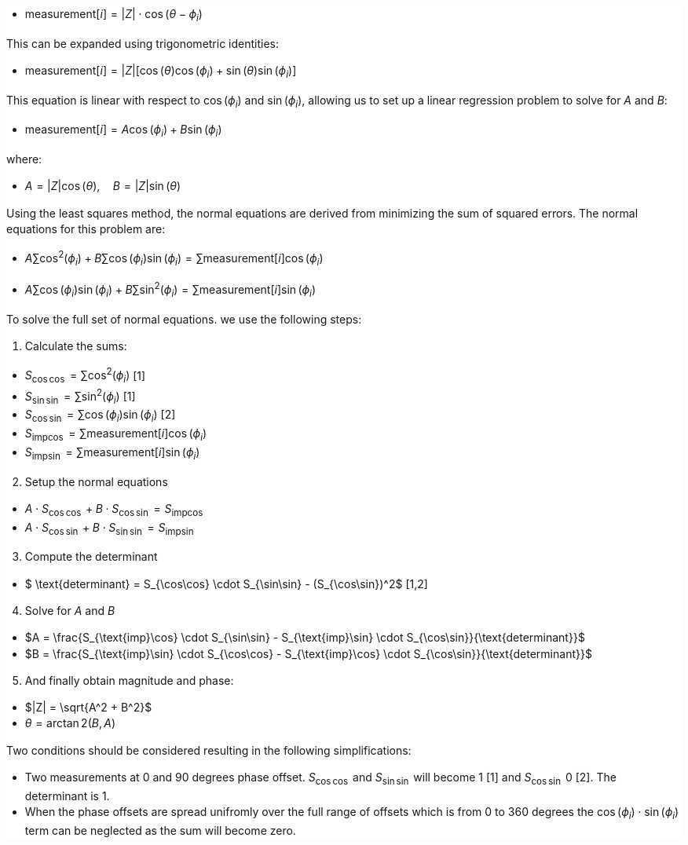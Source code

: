 - $\text{measurement}[i] = |Z| \cdot \cos(\theta - \phi_i)$

This can be expanded using trigonometric identities:

- $\text{measurement}[i] = |Z| [ \cos(\theta) \cos(\phi_i) + \sin(\theta) \sin(\phi_i) ]$

This equation is linear with respect to $\cos(\phi_i)$ and $\sin(\phi_i)$, allowing us to set up a linear regression problem to solve for $A$ and $B$:

- $\text{measurement}[i] = A \cos(\phi_i) + B \sin(\phi_i)$

where:

- $A = |Z| \cos(\theta), \quad B = |Z| \sin(\theta)$

Using the least squares method, the normal equations are derived from minimizing the sum of squared errors. The normal equations for this problem are:

- $A \sum \cos^2(\phi_i) + B \sum \cos(\phi_i) \sin(\phi_i) = \sum \text{measurement}[i] \cos(\phi_i)$

- $A \sum \cos(\phi_i) \sin(\phi_i) + B \sum \sin^2(\phi_i) = \sum \text{measurement}[i] \sin(\phi_i)$

To solve the full set of normal equations. we use the following steps:

1)  Calculate the sums:
- $S_{\cos\cos} = \sum \cos^2(\phi_i)$ [1]
- $S_{\sin\sin} = \sum \sin^2(\phi_i)$ [1]
- $S_{\cos\sin} = \sum \cos(\phi_i) \sin(\phi_i)$ [2]
- $S_{\text{imp}\cos} = \sum \text{measurement}[i] \cos(\phi_i)$
- $S_{\text{imp}\sin} = \sum \text{measurement}[i] \sin(\phi_i)$

2) Setup the normal equations
- $A \cdot S_{\cos\cos} + B \cdot S_{\cos\sin} = S_{\text{imp}\cos}$
- $A \cdot S_{\cos\sin} + B \cdot S_{\sin\sin} = S_{\text{imp}\sin}$

3) Compute the determinant
- $ \text{determinant} = S_{\cos\cos} \cdot S_{\sin\sin} - (S_{\cos\sin})^2$ [1,2]

4) Solve for $A$ and $B$
- $A = \frac{S_{\text{imp}\cos} \cdot S_{\sin\sin} - S_{\text{imp}\sin} \cdot S_{\cos\sin}}{\text{determinant}}$
- $B = \frac{S_{\text{imp}\sin} \cdot S_{\cos\cos} - S_{\text{imp}\cos} \cdot S_{\cos\sin}}{\text{determinant}}$

5) And finally obtain magnitude and phase:
- $|Z| = \sqrt{A^2 + B^2}$
- $\theta = \arctan2(B, A)$

Two conditions should be considered resulting in the following simplifications:
- Two measurements at 0 and 90 degrees phase offset. $S_{\cos\cos}$ and $S_{\sin\sin}$ will become 1 [1] and $S_{\cos\sin}$ 0 [2]. The determinant is 1. 
- When the phase offsets are spread unifromly over the full range of offsets which is from 0 to 360 degrees the $\cos(\phi_i) \cdot \sin(\phi_i)$ term can be neglected as the sum will become zero.

